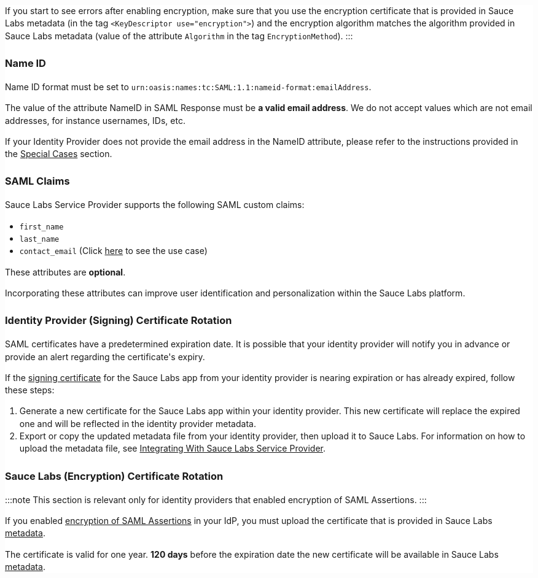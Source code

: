 If you start to see errors after enabling encryption, make sure that you use the encryption certificate that is provided in Sauce Labs metadata (in the tag `<KeyDescriptor use="encryption">`) and the encryption algorithm matches the algorithm provided in Sauce Labs metadata (value of the attribute `Algorithm` in the tag `EncryptionMethod`).
:::

### Name ID

Name ID format must be set to `urn:oasis:names:tc:SAML:1.1:nameid-format:emailAddress`.

The value of the attribute NameID in SAML Response must be **a valid email address**. We do not accept values which are not email addresses, for instance usernames, IDs, etc.

If your Identity Provider does not provide the email address in the NameID attribute, please refer to the instructions provided in the [Special Cases](/basics/sso/setting-up-sso-special-cases#nameid-is-not-a-real-email-address-but-a-user-identifier) section.

### SAML Claims

Sauce Labs Service Provider supports the following SAML custom claims:

- `first_name`
- `last_name`
- `contact_email` (Click [here](/basics/sso/setting-up-sso-special-cases#nameid-is-not-a-real-email-address-but-a-user-identifier) to see the use case)

These attributes are **optional**.

Incorporating these attributes can improve user identification and personalization within the Sauce Labs platform.

### Identity Provider (Signing) Certificate Rotation

SAML certificates have a predetermined expiration date. It is possible that your identity provider will notify you in advance or provide an alert regarding the certificate's expiry.

If the [signing certificate](#signature) for the Sauce Labs app from your identity provider is nearing expiration or has already expired, follow these steps:

1. Generate a new certificate for the Sauce Labs app within your identity provider. This new certificate will replace the expired one and will be reflected in the identity provider metadata.
2. Export or copy the updated metadata file from your identity provider, then upload it to Sauce Labs. For information on how to upload the metadata file, see [Integrating With Sauce Labs Service Provider](#integrating-with-sauce-labs-service-provider).

### Sauce Labs (Encryption) Certificate Rotation

:::note
This section is relevant only for identity providers that enabled encryption of SAML Assertions.
:::

If you enabled [encryption of SAML Assertions](#encryption) in your IdP, you must upload the certificate that is provided in Sauce Labs [metadata](https://accounts.saucelabs.com/am/sso/metadata/https%3A%2F%2Faccounts.saucelabs.com%2Fsp).

The certificate is valid for one year. **120 days** before the expiration date the new certificate will be available in Sauce Labs [metadata](https://accounts.saucelabs.com/am/sso/metadata/https%3A%2F%2Faccounts.saucelabs.com%2Fsp).
